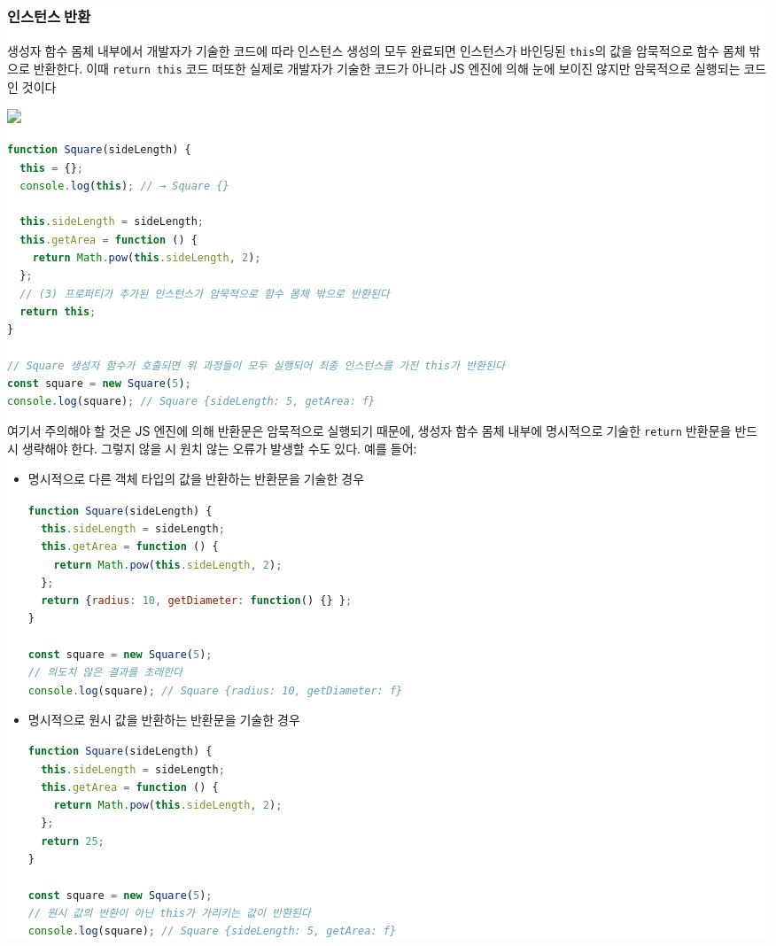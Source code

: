### 인스턴스 반환

생성자 함수 몸체 내부에서 개발자가 기술한 코드에 따라 인스턴스 생성의 모두 완료되면 인스턴스가 바인딩된 `this`의 값을 암묵적으로 함수 몸체 밖으로 반환한다. 이때 `return this` 코드 떠또한 실제로 개발자가 기술한 코드가 아니라 JS 엔진에 의해 눈에 보이진 않지만 암묵적으로 실행되는 코드인 것이다 

<img src="https://github.com/jacenam/WIL-archive/assets/92138751/68d8d279-bd3e-46a5-9963-3f753aa41a62" width="100%">

```javascript
function Square(sideLength) {
  this = {};
  console.log(this); // → Square {}
	
  this.sideLength = sideLength; 
  this.getArea = function () {
    return Math.pow(this.sideLength, 2);
  };
  // (3) 프로퍼티가 추가된 인스턴스가 암묵적으로 함수 몸체 밖으로 반환된다
  return this;
}

// Square 생성자 함수가 호출되면 위 과정들이 모두 실행되어 최종 인스턴스를 가진 this가 반환된다
const square = new Square(5);
console.log(square); // Square {sideLength: 5, getArea: f}
```

여기서 주의해야 할 것은 JS 엔진에 의해 반환문은 암묵적으로 실행되기 때문에, 생성자 함수 몸체 내부에 명시적으로 기술한 `return` 반환문을 반드시 생략해야 한다. 그렇지 않을 시 원치 않는 오류가 발생할 수도 있다. 예를 들어: 

- 명시적으로 다른 객체 타입의 값을 반환하는 반환문을 기술한 경우

  ```javascript
  function Square(sideLength) {
    this.sideLength = sideLength; 
    this.getArea = function () {
      return Math.pow(this.sideLength, 2);
    };
    return {radius: 10, getDiameter: function() {} };
  }
  
  const square = new Square(5);
  // 의도치 않은 결과를 초래한다
  console.log(square); // Square {radius: 10, getDiameter: f}
  ```

- 명시적으로 원시 값을 반환하는 반환문을 기술한 경우

  ```javascript
  function Square(sideLength) {
    this.sideLength = sideLength; 
    this.getArea = function () {
      return Math.pow(this.sideLength, 2);
    };
    return 25;
  }
  
  const square = new Square(5);
  // 원시 값의 반환이 아닌 this가 가리키는 값이 반환된다
  console.log(square); // Square {sideLength: 5, getArea: f}
  ```
